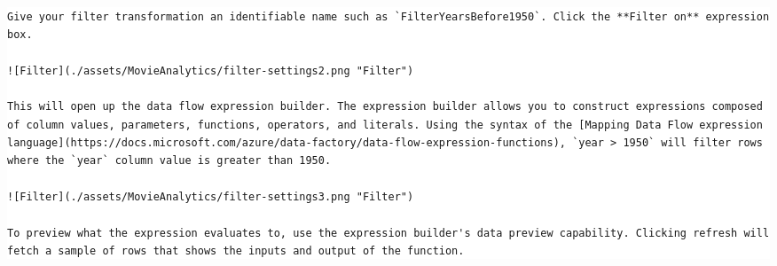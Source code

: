     Give your filter transformation an identifiable name such as `FilterYearsBefore1950`. Click the **Filter on** expression box.

    ![Filter](./assets/MovieAnalytics/filter-settings2.png "Filter")

    This will open up the data flow expression builder. The expression builder allows you to construct expressions composed of column values, parameters, functions, operators, and literals. Using the syntax of the [Mapping Data Flow expression language](https://docs.microsoft.com/azure/data-factory/data-flow-expression-functions), `year > 1950` will filter rows where the `year` column value is greater than 1950.

    ![Filter](./assets/MovieAnalytics/filter-settings3.png "Filter")

    To preview what the expression evaluates to, use the expression builder's data preview capability. Clicking refresh will fetch a sample of rows that shows the inputs and output of the function.
